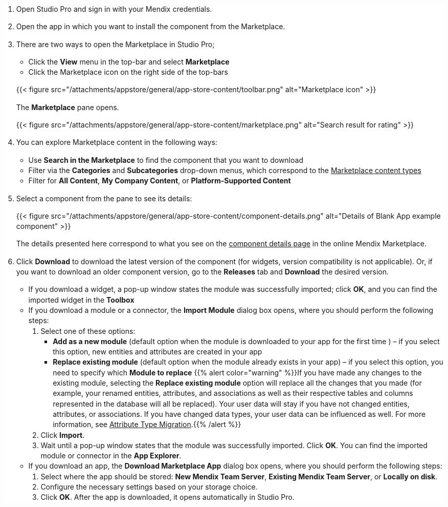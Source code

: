1. Open Studio Pro and sign in with your Mendix credentials.
2. Open the app in which you want to install the component from the Marketplace.
3. There are two ways to open the Marketplace in Studio Pro;
    * Click the **View** menu in the top-bar and select **Marketplace**
    * Click the Marketplace icon on the right side of the top-bars

    {{< figure src="/attachments/appstore/general/app-store-content/toolbar.png" alt="Marketplace icon" >}}

    The **Marketplace** pane opens.

    {{< figure src="/attachments/appstore/general/app-store-content/marketplace.png" alt="Search result for rating" >}}

4. You can explore Marketplace content in the following ways:
    * Use **Search in the Marketplace** to find the component that you want to download
    * Filter via the **Categories** and **Subcategories** drop-down menus, which correspond to the [Marketplace content types](/appstore/general/app-store-overview/#home)
    * Filter for **All Content**, **My Company Content**, or **Platform-Supported Content**

5. Select a component from the pane to see its details:

    {{< figure src="/attachments/appstore/general/app-store-content/component-details.png" alt="Details of Blank App example component" >}}

    The details presented here correspond to what you see on the [component details page](/appstore/general/app-store-overview/#details) in the online Mendix Marketplace.

6. <a id="step-six"></a>Click **Download** to download the latest version of the component (for widgets, version compatibility is not applicable). Or, if you want to download an older component version, go to the **Releases** tab and **Download** the desired version.
    * If you download a widget,  a pop-up window states the module was successfully imported; click **OK**, and you can find the imported widget in the **Toolbox**
    * If you download a module or a connector, the **Import Module** dialog box opens, where you should perform the following steps:
        1. Select one of these options:
            * **Add as a new module** (default option when the module is downloaded to your app for the first time ) – if you select this option, new entities and attributes are created in your app
            * **Replace existing module** (default option when the module already exists in your app) – if you select this option, you need to specify which **Module to replace**
            {{% alert color="warning" %}}If you have made any changes to the existing module, selecting the **Replace existing module** option will replace all the changes that you made (for example, your renamed entities, attributes, and associations as well as their respective tables and columns represented in the database will all be replaced). Your user data will stay if you have not changed entities, attributes, or associations. If you have changed data types, your user data can be influenced as well. For more information, see [Attribute Type Migration](/refguide/attributes-type-migration/).{{% /alert %}}
        2. Click **Import**.
        3. Wait until a pop-up window states that the module was successfully imported. Click **OK**. You can find the imported module or connector in the **App Explorer**.
    * If you download an app, the **Download Marketplace App** dialog box opens, where you should perform the following steps:
        1. Select where the app should be stored: **New Mendix Team Server**, **Existing Mendix Team Server**, or **Locally on disk**. 
        2. Configure the necessary settings based on your storage choice.
        3. Click **OK**. After the app is downloaded, it opens automatically in Studio Pro.
